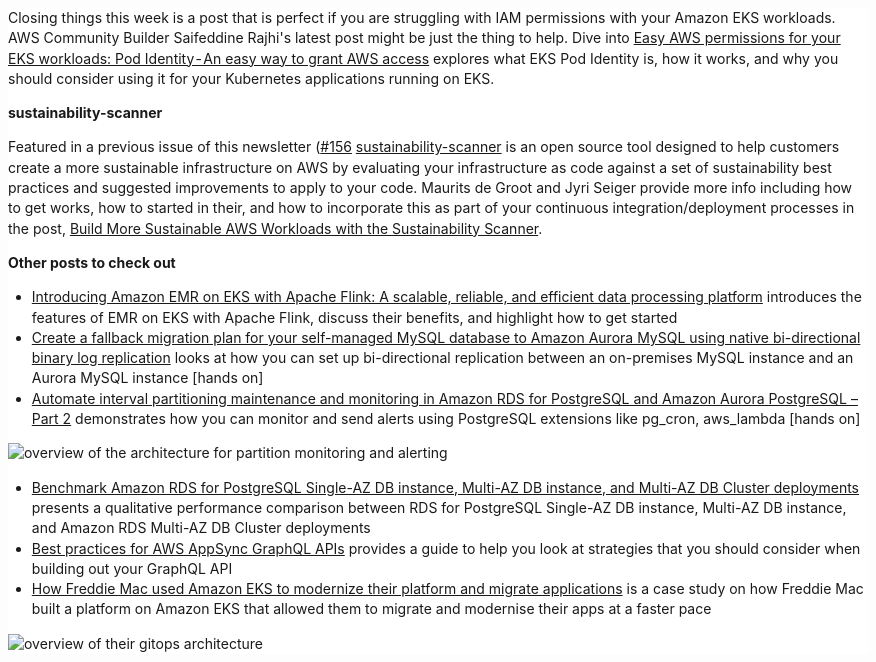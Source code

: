 Closing things this week is a post that is perfect if you are struggling with IAM permissions with your Amazon EKS workloads.  AWS Community Builder Saifeddine Rajhi's latest post might be just the thing to help. Dive into [Easy AWS permissions for your EKS workloads: Pod Identity - An easy way to grant AWS access](https://dev.to/aws-builders/easy-aws-permissions-for-your-eks-workloads-pod-identity-an-easy-way-to-grant-aws-access-13oj) explores what EKS Pod Identity is, how it works, and why you should consider using it for your Kubernetes applications running on EKS.
 
 **sustainability-scanner**
 
 Featured in a previous issue of this newsletter ([#156](https://dev.to/aws/aws-open-source-newsletter-156-lim) [sustainability-scanner](https://github.com/awslabs/sustainability-scanner) is an open source tool designed to help customers create a more sustainable infrastructure on AWS by evaluating your infrastructure as code against a set of sustainability best practices and suggested improvements to apply to your code. Maurits de Groot and Jyri Seiger provide more info including how to get works, how to started in their, and how to incorporate this as part of your continuous  integration/deployment processes in the post, [Build More Sustainable AWS Workloads with the Sustainability Scanner](https://aws.amazon.com/blogs/opensource/build-more-sustainable-aws-workloads-with-the-sustainability-scanner/).
 
**Other posts to check out**

* [Introducing Amazon EMR on EKS with Apache Flink: A scalable, reliable, and efficient data processing platform](https://aws.amazon.com/blogs/big-data/introducing-amazon-emr-on-eks-with-apache-flink-a-scalable-reliable-and-efficient-data-processing-platform/)  introduces the features of EMR on EKS with Apache Flink, discuss their benefits, and highlight how to get started
* [Create a fallback migration plan for your self-managed MySQL database to Amazon Aurora MySQL using native bi-directional binary log replication](https://aws.amazon.com/blogs/database/create-a-fallback-migration-plan-for-your-self-managed-mysql-database-to-amazon-aurora-mysql-using-native-bi-directional-binary-log-replication/) looks at how you can set up bi-directional replication between an on-premises MySQL instance and an Aurora MySQL instance [hands on]
* [Automate interval partitioning maintenance and monitoring in Amazon RDS for PostgreSQL and Amazon Aurora PostgreSQL – Part 2](https://aws.amazon.com/blogs/database/automate-interval-partitioning-maintenance-and-monitoring-in-amazon-rds-for-postgresql-and-amazon-aurora-postgresql-part-2/) demonstrates how you can monitor and send alerts using PostgreSQL extensions like pg_cron, aws_lambda [hands on]

![overview of the architecture for partition monitoring and alerting](https://d2908q01vomqb2.cloudfront.net/887309d048beef83ad3eabf2a79a64a389ab1c9f/2024/05/23/dbblog_2396_architecture.jpg)

* [Benchmark Amazon RDS for PostgreSQL Single-AZ DB instance, Multi-AZ DB instance, and Multi-AZ DB Cluster deployments](https://aws.amazon.com/blogs/database/benchmark-amazon-rds-for-postgresql-single-az-db-instance-multi-az-db-instance-and-multi-az-db-cluster-deployments/) presents a qualitative performance comparison between RDS for PostgreSQL Single-AZ DB instance, Multi-AZ DB instance, and Amazon RDS Multi-AZ DB Cluster deployments
* [Best practices for AWS AppSync GraphQL APIs](https://aws.amazon.com/blogs/mobile/best-practices-for-aws-appsync-graphql-apis/) provides a guide to help you look at strategies that you should consider when building out your GraphQL API
* [How Freddie Mac used Amazon EKS to modernize their platform and migrate applications](https://aws.amazon.com/blogs/containers/how-freddie-mac-used-amazon-eks-to-modernize-their-platform-and-migrate-applications/) is a case study on how Freddie Mac built a platform on Amazon EKS that allowed them to migrate and modernise their apps at a faster pace

![overview of their gitops architecture](https://d2908q01vomqb2.cloudfront.net/fe2ef495a1152561572949784c16bf23abb28057/2024/05/17/Picture9-2.png)
